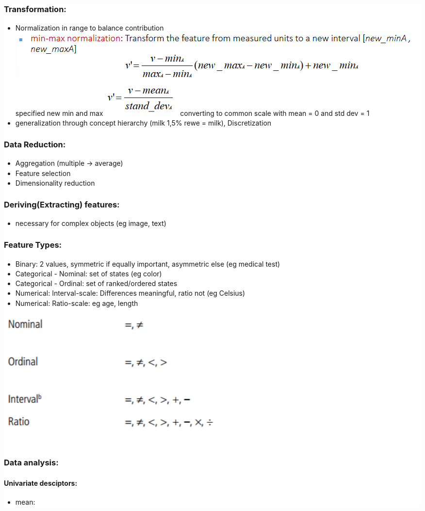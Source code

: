 ### Transformation: 
- Normalization in range to balance contribution
  ![min max normalization](images/min_max_normalization.png)
  specified new min and max
  ![zero mean normalization](images/zero_normalization.png)
  converting to common scale with mean = 0 and std dev = 1
- generalization through concept hierarchy (milk 1,5% rewe = milk), Discretization

### Data Reduction:
- Aggregation (multiple -> average)
- Feature selection
- Dimensionality reduction
  
### Deriving(Extracting) features:
- necessary for complex objects (eg image, text)

### Feature Types:
- Binary: 2 values, symmetric if equally important, asymmetric else (eg medical test)
- Categorical - Nominal: set of states (eg color)
- Categorical - Ordinal: set of ranked/ordered states
- Numerical: Interval-scale: Differences meaningful, ratio not (eg Celsius)
- Numerical: Ratio-scale: eg age, length
  
![feature types](images/feature_types.png)

### Data analysis:
#### Univariate desciptors:
- mean:

